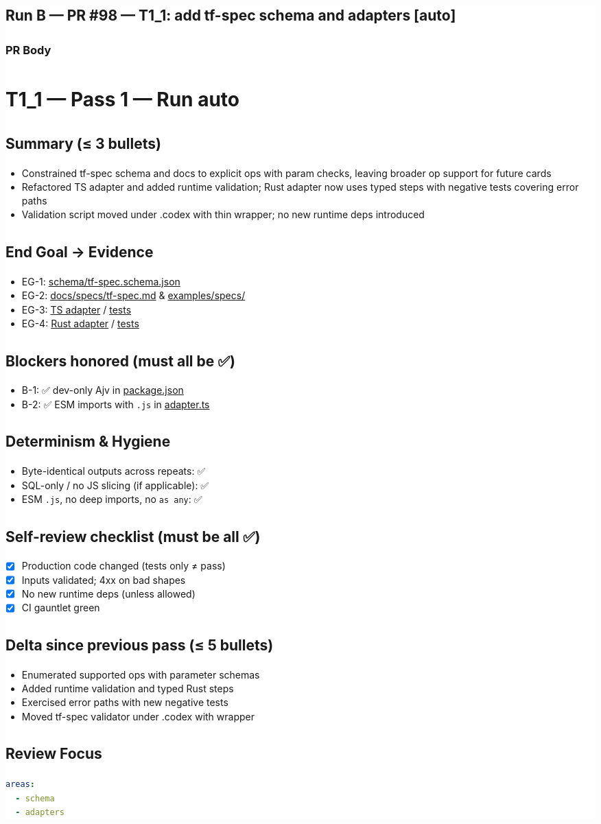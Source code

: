 
## Run B — PR #98 — T1_1: add tf-spec schema and adapters [auto]

### PR Body

# T1_1 — Pass 1 — Run auto

## Summary (≤ 3 bullets)
- Constrained tf-spec schema and docs to explicit ops with param checks, leaving broader op support for future cards
- Refactored TS adapter and added runtime validation; Rust adapter now uses typed steps with negative tests covering error paths
- Validation script moved under .codex with thin wrapper; no new runtime deps introduced

## End Goal → Evidence
- EG-1: [schema/tf-spec.schema.json](schema/tf-spec.schema.json)
- EG-2: [docs/specs/tf-spec.md](docs/specs/tf-spec.md) & [examples/specs/](examples/specs)
- EG-3: [TS adapter](packages/tf-lang-l0-ts/src/spec/adapter.ts) / [tests](packages/tf-lang-l0-ts/tests/spec.adapter.test.ts)
- EG-4: [Rust adapter](packages/tf-lang-l0-rs/src/spec/adapter.rs) / [tests](packages/tf-lang-l0-rs/tests/spec_adapter.rs)

## Blockers honored (must all be ✅)
- B-1: ✅ dev-only Ajv in [package.json](package.json)
- B-2: ✅ ESM imports with `.js` in [adapter.ts](packages/tf-lang-l0-ts/src/spec/adapter.ts)

## Determinism & Hygiene
- Byte-identical outputs across repeats: ✅
- SQL-only / no JS slicing (if applicable): ✅
- ESM `.js`, no deep imports, no `as any`: ✅

## Self-review checklist (must be all ✅)
- [x] Production code changed (tests only ≠ pass)
- [x] Inputs validated; 4xx on bad shapes
- [x] No new runtime deps (unless allowed)
- [x] CI gauntlet green

## Delta since previous pass (≤ 5 bullets)
- Enumerated supported ops with parameter schemas
- Added runtime validation and typed Rust steps
- Exercised error paths with new negative tests
- Moved tf-spec validator under .codex with wrapper

## Review Focus
```yaml
areas:
  - schema
  - adapters
```


[^1]: Review the [Privacy Notices](https://policies.google.com/privacy), [Generative AI Prohibited Use Policy](https://policies.google.com/terms/generative-ai/use-policy), [Terms of Service](https://policies.google.com/terms), and learn how to configure Gemini Code Assist in GitHub [here](https://developers.google.com/gemini-code-assist/docs/customize-gemini-behavior-github). Gemini can make mistakes, so double check it and [use code with caution](https://support.google.com/legal/answer/13505487).
[^1]: Review the [Privacy Notices](https://policies.google.com/privacy), [Generative AI Prohibited Use Policy](https://policies.google.com/terms/generative-ai/use-policy), [Terms of Service](https://policies.google.com/terms), and learn how to configure Gemini Code Assist in GitHub [here](https://developers.google.com/gemini-code-assist/docs/customize-gemini-behavior-github). Gemini can make mistakes, so double check it and [use code with caution](https://support.google.com/legal/answer/13505487).
[^1]: Review the [Privacy Notices](https://policies.google.com/privacy), [Generative AI Prohibited Use Policy](https://policies.google.com/terms/generative-ai/use-policy), [Terms of Service](https://policies.google.com/terms), and learn how to configure Gemini Code Assist in GitHub [here](https://developers.google.com/gemini-code-assist/docs/customize-gemini-behavior-github). Gemini can make mistakes, so double check it and [use code with caution](https://support.google.com/legal/answer/13505487).
[^1]: Review the [Privacy Notices](https://policies.google.com/privacy), [Generative AI Prohibited Use Policy](https://policies.google.com/terms/generative-ai/use-policy), [Terms of Service](https://policies.google.com/terms), and learn how to configure Gemini Code Assist in GitHub [here](https://developers.google.com/gemini-code-assist/docs/customize-gemini-behavior-github). Gemini can make mistakes, so double check it and [use code with caution](https://support.google.com/legal/answer/13505487).